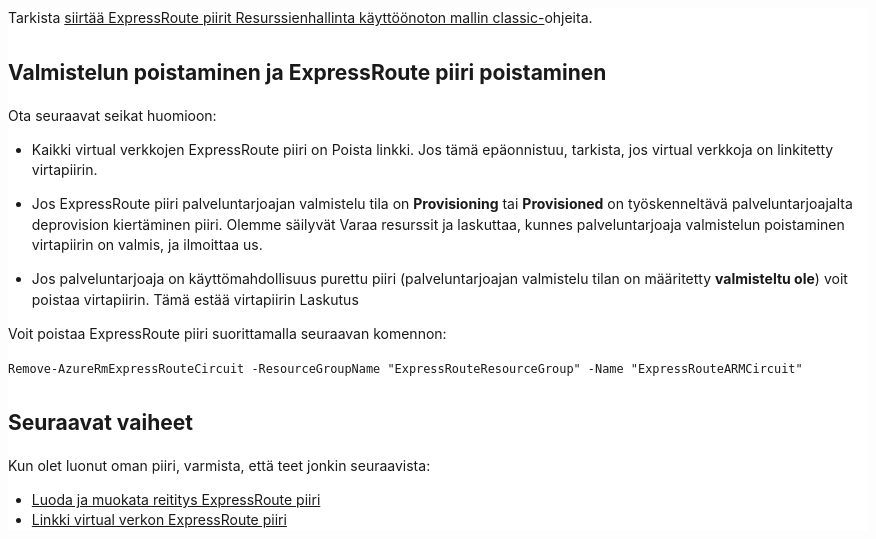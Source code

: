 Tarkista [siirtää ExpressRoute piirit Resurssienhallinta käyttöönoton mallin classic-](expressroute-howto-move-arm.md)ohjeita.  


## <a name="deprovisioning-and-deleting-an-expressroute-circuit"></a>Valmistelun poistaminen ja ExpressRoute piiri poistaminen

Ota seuraavat seikat huomioon:

- Kaikki virtual verkkojen ExpressRoute piiri on Poista linkki. Jos tämä epäonnistuu, tarkista, jos virtual verkkoja on linkitetty virtapiirin.

- Jos ExpressRoute piiri palveluntarjoajan valmistelu tila on **Provisioning** tai **Provisioned** on työskenneltävä palveluntarjoajalta deprovision kiertäminen piiri. Olemme säilyvät Varaa resurssit ja laskuttaa, kunnes palveluntarjoaja valmistelun poistaminen virtapiirin on valmis, ja ilmoittaa us.

- Jos palveluntarjoaja on käyttömahdollisuus purettu piiri (palveluntarjoajan valmistelu tilan on määritetty **valmisteltu ole**) voit poistaa virtapiirin. Tämä estää virtapiirin Laskutus

Voit poistaa ExpressRoute piiri suorittamalla seuraavan komennon:

    Remove-AzureRmExpressRouteCircuit -ResourceGroupName "ExpressRouteResourceGroup" -Name "ExpressRouteARMCircuit"



## <a name="next-steps"></a>Seuraavat vaiheet

Kun olet luonut oman piiri, varmista, että teet jonkin seuraavista:

- [Luoda ja muokata reititys ExpressRoute piiri](expressroute-howto-routing-arm.md)
- [Linkki virtual verkon ExpressRoute piiri](expressroute-howto-linkvnet-arm.md)
